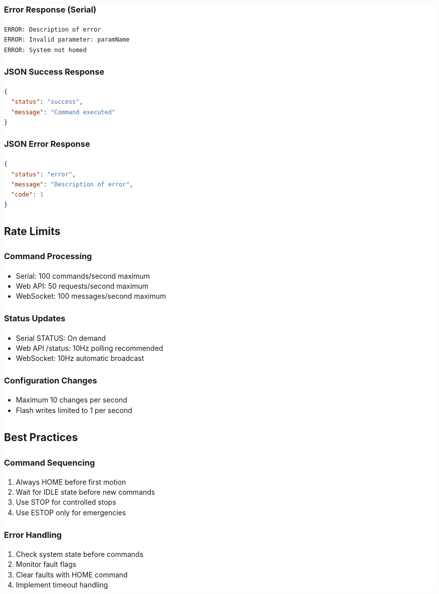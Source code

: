 ### Error Response (Serial)
```
ERROR: Description of error
ERROR: Invalid parameter: paramName
ERROR: System not homed
```

### JSON Success Response
```json
{
  "status": "success",
  "message": "Command executed"
}
```

### JSON Error Response
```json
{
  "status": "error",
  "message": "Description of error",
  "code": 1
}
```

## Rate Limits

### Command Processing
- Serial: 100 commands/second maximum
- Web API: 50 requests/second maximum
- WebSocket: 100 messages/second maximum

### Status Updates
- Serial STATUS: On demand
- Web API /status: 10Hz polling recommended
- WebSocket: 10Hz automatic broadcast

### Configuration Changes
- Maximum 10 changes per second
- Flash writes limited to 1 per second

## Best Practices

### Command Sequencing
1. Always HOME before first motion
2. Wait for IDLE state before new commands
3. Use STOP for controlled stops
4. Use ESTOP only for emergencies

### Error Handling
1. Check system state before commands
2. Monitor fault flags
3. Clear faults with HOME command
4. Implement timeout handling
